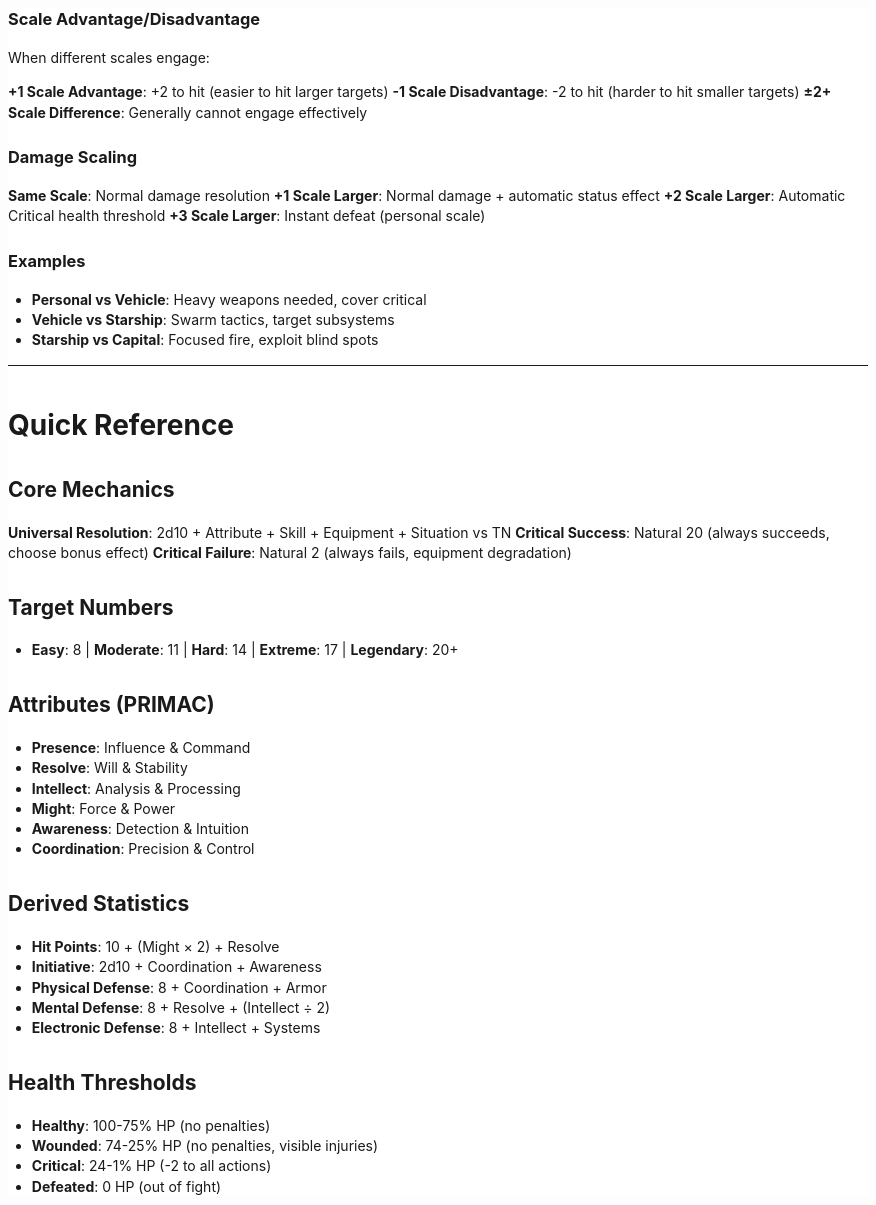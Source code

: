 ### Scale Advantage/Disadvantage
When different scales engage:

**+1 Scale Advantage**: +2 to hit (easier to hit larger targets)
**-1 Scale Disadvantage**: -2 to hit (harder to hit smaller targets)
**±2+ Scale Difference**: Generally cannot engage effectively

### Damage Scaling
**Same Scale**: Normal damage resolution
**+1 Scale Larger**: Normal damage + automatic status effect
**+2 Scale Larger**: Automatic Critical health threshold
**+3 Scale Larger**: Instant defeat (personal scale)

### Examples
- **Personal vs Vehicle**: Heavy weapons needed, cover critical
- **Vehicle vs Starship**: Swarm tactics, target subsystems
- **Starship vs Capital**: Focused fire, exploit blind spots

---

# Quick Reference

## Core Mechanics
**Universal Resolution**: 2d10 + Attribute + Skill + Equipment + Situation vs TN
**Critical Success**: Natural 20 (always succeeds, choose bonus effect)
**Critical Failure**: Natural 2 (always fails, equipment degradation)

## Target Numbers
- **Easy**: 8 | **Moderate**: 11 | **Hard**: 14 | **Extreme**: 17 | **Legendary**: 20+

## Attributes (PRIMAC)
- **Presence**: Influence & Command
- **Resolve**: Will & Stability  
- **Intellect**: Analysis & Processing
- **Might**: Force & Power
- **Awareness**: Detection & Intuition
- **Coordination**: Precision & Control

## Derived Statistics
- **Hit Points**: 10 + (Might × 2) + Resolve
- **Initiative**: 2d10 + Coordination + Awareness
- **Physical Defense**: 8 + Coordination + Armor
- **Mental Defense**: 8 + Resolve + (Intellect ÷ 2)
- **Electronic Defense**: 8 + Intellect + Systems

## Health Thresholds
- **Healthy**: 100-75% HP (no penalties)
- **Wounded**: 74-25% HP (no penalties, visible injuries)
- **Critical**: 24-1% HP (-2 to all actions)
- **Defeated**: 0 HP (out of fight)

